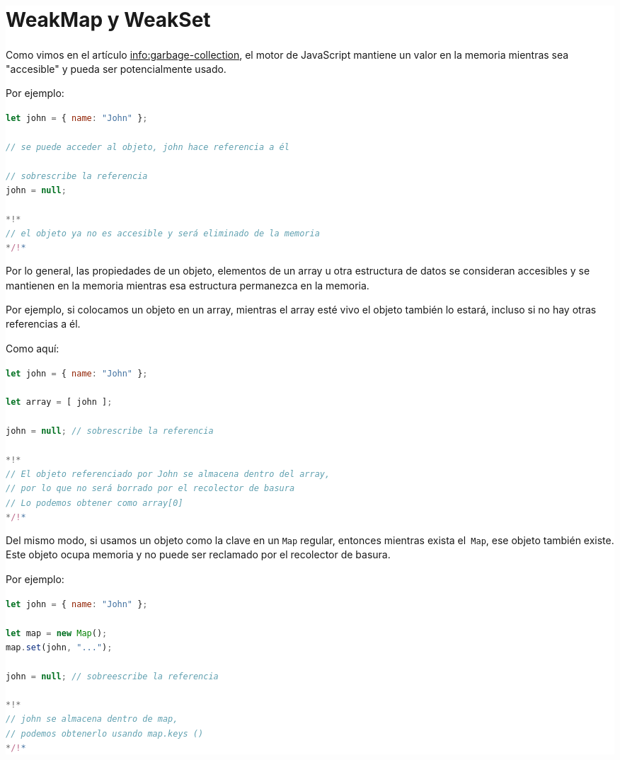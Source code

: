 
# WeakMap y WeakSet

Como vimos en el artículo  <info:garbage-collection>, el motor de JavaScript mantiene un valor en la memoria mientras sea "accesible" y pueda ser potencialmente usado.

Por ejemplo:

```js
let john = { name: "John" };

// se puede acceder al objeto, john hace referencia a él

// sobrescribe la referencia
john = null;

*!*
// el objeto ya no es accesible y será eliminado de la memoria
*/!*
```

Por lo general, las propiedades de un objeto, elementos de un array u otra estructura de datos se consideran accesibles y se mantienen en la memoria mientras esa estructura permanezca en la memoria.

Por ejemplo, si colocamos un objeto en un array, mientras el array esté vivo el objeto también lo estará, incluso si no hay otras referencias a él.

Como aquí:

```js
let john = { name: "John" };

let array = [ john ];

john = null; // sobrescribe la referencia

*!*
// El objeto referenciado por John se almacena dentro del array, 
// por lo que no será borrado por el recolector de basura
// Lo podemos obtener como array[0]
*/!*
```

Del mismo modo, si usamos un objeto como la clave en un `Map` regular, entonces mientras exista el` Map`, ese objeto también existe. Este objeto ocupa memoria y no puede ser reclamado por el recolector de basura.

Por ejemplo:

```js
let john = { name: "John" };

let map = new Map();
map.set(john, "...");

john = null; // sobreescribe la referencia

*!*
// john se almacena dentro de map,
// podemos obtenerlo usando map.keys ()
*/!*
```
